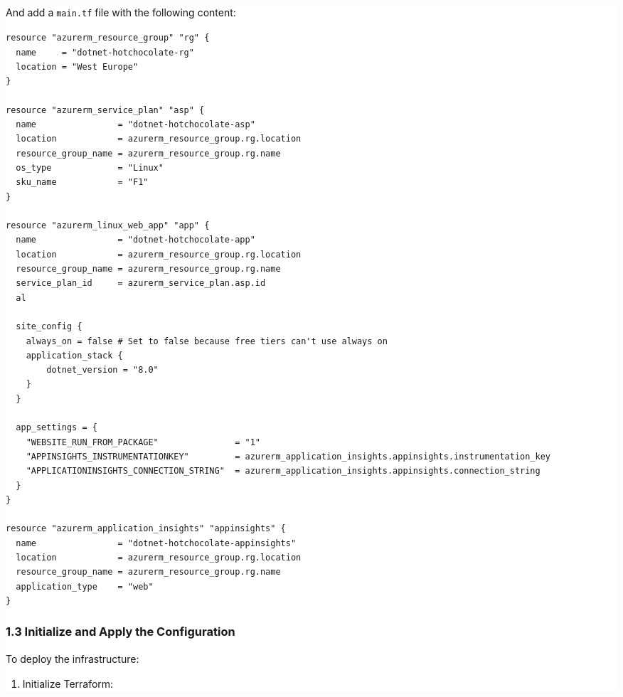 And add a `main.tf` file with the following content:

```hcl
resource "azurerm_resource_group" "rg" {
  name     = "dotnet-hotchocolate-rg"
  location = "West Europe"
}

resource "azurerm_service_plan" "asp" {
  name                = "dotnet-hotchocolate-asp"
  location            = azurerm_resource_group.rg.location
  resource_group_name = azurerm_resource_group.rg.name
  os_type             = "Linux"
  sku_name            = "F1"
}

resource "azurerm_linux_web_app" "app" {
  name                = "dotnet-hotchocolate-app"
  location            = azurerm_resource_group.rg.location
  resource_group_name = azurerm_resource_group.rg.name
  service_plan_id     = azurerm_service_plan.asp.id
  al

  site_config {
    always_on = false # Set to false because free tiers can't use always on
    application_stack {
        dotnet_version = "8.0"
    }
  }

  app_settings = {
    "WEBSITE_RUN_FROM_PACKAGE"               = "1"
    "APPINSIGHTS_INSTRUMENTATIONKEY"         = azurerm_application_insights.appinsights.instrumentation_key
    "APPLICATIONINSIGHTS_CONNECTION_STRING"  = azurerm_application_insights.appinsights.connection_string
  }
}

resource "azurerm_application_insights" "appinsights" {
  name                = "dotnet-hotchocolate-appinsights"
  location            = azurerm_resource_group.rg.location
  resource_group_name = azurerm_resource_group.rg.name
  application_type    = "web"
}
```

### 1.3 Initialize and Apply the Configuration

To deploy the infrastructure:

1. Initialize Terraform:
